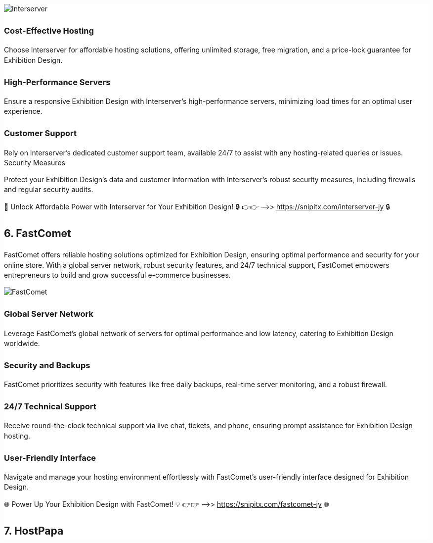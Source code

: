 ![Interserver](https://i.imgur.com/OM5dOEW.jpeg "Interserver Hosting")

### Cost-Effective Hosting
Choose Interserver for affordable hosting solutions, offering unlimited storage, free migration, and a price-lock guarantee for Exhibition Design.

### High-Performance Servers
Ensure a responsive Exhibition Design with Interserver’s high-performance servers, minimizing load times for an optimal user experience.

### Customer Support
Rely on Interserver’s dedicated customer support team, available 24/7 to assist with any hosting-related queries or issues.
Security Measures

Protect your Exhibition Design’s data and customer information with Interserver’s robust security measures, including firewalls and regular security audits.

💸 Unlock Affordable Power with Interserver for Your Exhibition Design! 🔒
👉👉 -->> https://snipitx.com/interserver-jy 🔒

## 6. FastComet

FastComet offers reliable hosting solutions optimized for Exhibition Design, ensuring optimal performance and security for your online store. With a global server network, robust security features, and 24/7 technical support, FastComet empowers entrepreneurs to build and grow successful e-commerce businesses.

![FastComet](https://i.imgur.com/7qgXuWp.png "FastComet Hosting")

### Global Server Network
Leverage FastComet’s global network of servers for optimal performance and low latency, catering to Exhibition Design worldwide.

### Security and Backups
FastComet prioritizes security with features like free daily backups, real-time server monitoring, and a robust firewall.

### 24/7 Technical Support
Receive round-the-clock technical support via live chat, tickets, and phone, ensuring prompt assistance for Exhibition Design hosting.

### User-Friendly Interface
Navigate and manage your hosting environment effortlessly with FastComet’s user-friendly interface designed for Exhibition Design.

🌐 Power Up Your Exhibition Design with FastComet! 💡
👉👉 -->> https://snipitx.com/fastcomet-jy 🌐

## 7. HostPapa
